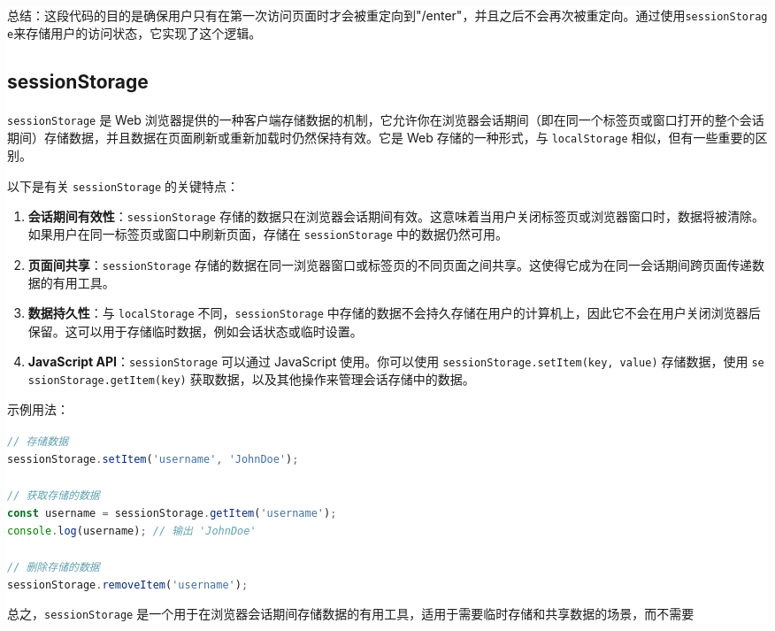 总结：这段代码的目的是确保用户只有在第一次访问页面时才会被重定向到"/enter"，并且之后不会再次被重定向。通过使用`sessionStorage`来存储用户的访问状态，它实现了这个逻辑。

## sessionStorage
`sessionStorage` 是 Web 浏览器提供的一种客户端存储数据的机制，它允许你在浏览器会话期间（即在同一个标签页或窗口打开的整个会话期间）存储数据，并且数据在页面刷新或重新加载时仍然保持有效。它是 Web 存储的一种形式，与 `localStorage` 相似，但有一些重要的区别。

以下是有关 `sessionStorage` 的关键特点：

1. **会话期间有效性**：`sessionStorage` 存储的数据只在浏览器会话期间有效。这意味着当用户关闭标签页或浏览器窗口时，数据将被清除。如果用户在同一标签页或窗口中刷新页面，存储在 `sessionStorage` 中的数据仍然可用。

2. **页面间共享**：`sessionStorage` 存储的数据在同一浏览器窗口或标签页的不同页面之间共享。这使得它成为在同一会话期间跨页面传递数据的有用工具。

3. **数据持久性**：与 `localStorage` 不同，`sessionStorage` 中存储的数据不会持久存储在用户的计算机上，因此它不会在用户关闭浏览器后保留。这可以用于存储临时数据，例如会话状态或临时设置。

4. **JavaScript API**：`sessionStorage` 可以通过 JavaScript 使用。你可以使用 `sessionStorage.setItem(key, value)` 存储数据，使用 `sessionStorage.getItem(key)` 获取数据，以及其他操作来管理会话存储中的数据。

示例用法：

```javascript
// 存储数据
sessionStorage.setItem('username', 'JohnDoe');

// 获取存储的数据
const username = sessionStorage.getItem('username');
console.log(username); // 输出 'JohnDoe'

// 删除存储的数据
sessionStorage.removeItem('username');
```

总之，`sessionStorage` 是一个用于在浏览器会话期间存储数据的有用工具，适用于需要临时存储和共享数据的场景，而不需要





